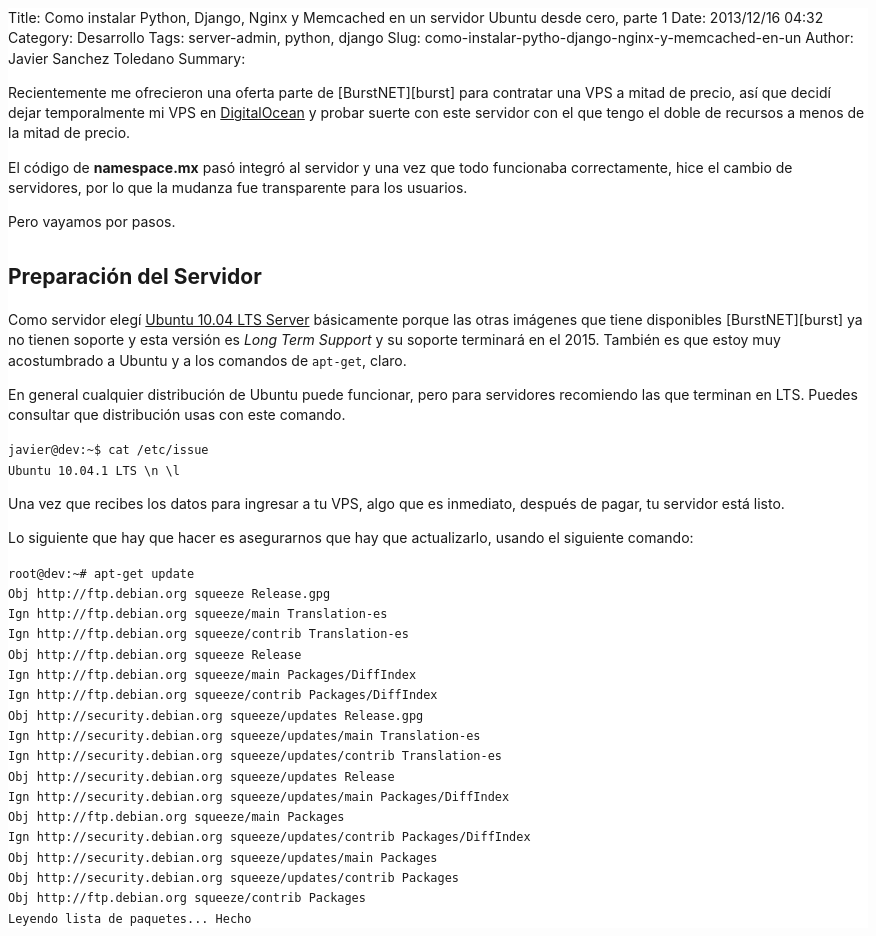 Title: Como instalar Python, Django, Nginx y Memcached en un servidor Ubuntu desde cero, parte 1
Date: 2013/12/16 04:32
Category: Desarrollo 
Tags: server-admin, python, django 
Slug: como-instalar-pytho-django-nginx-y-memcached-en-un
Author: Javier Sanchez Toledano
Summary: 

Recientemente me ofrecieron una oferta parte de [BurstNET][burst] para contratar una VPS a mitad de precio, así que decidí dejar temporalmente mi VPS en [DigitalOcean](http://j.mp/ns-ocean) y probar suerte con este servidor con el que tengo el doble de recursos a menos de la mitad de precio. 

El código de  **namespace.mx** pasó integró al servidor y una vez que todo funcionaba correctamente, hice el cambio de servidores, por lo que la mudanza fue transparente para los usuarios.

Pero vayamos por pasos.

## Preparación del Servidor

Como servidor elegí [Ubuntu 10.04 LTS Server](http://j.mp/18sLDf3) básicamente porque las otras imágenes que tiene disponibles [BurstNET][burst] ya no tienen soporte y esta versión es _Long Term Support_ y su soporte terminará en el 2015. También es que estoy muy acostumbrado a Ubuntu y a los comandos de `apt-get`, claro.

En general cualquier distribución de Ubuntu puede funcionar, pero para servidores recomiendo las que terminan en LTS. Puedes consultar que distribución usas con este comando.

    javier@dev:~$ cat /etc/issue
    Ubuntu 10.04.1 LTS \n \l

Una vez que recibes los datos para ingresar a tu VPS, algo que es inmediato, después de pagar, tu servidor está listo.

Lo siguiente que hay que hacer es asegurarnos que hay que actualizarlo, usando el siguiente comando:

	root@dev:~# apt-get update
    Obj http://ftp.debian.org squeeze Release.gpg
    Ign http://ftp.debian.org squeeze/main Translation-es
    Ign http://ftp.debian.org squeeze/contrib Translation-es        
    Obj http://ftp.debian.org squeeze Release                       
    Ign http://ftp.debian.org squeeze/main Packages/DiffIndex       
    Ign http://ftp.debian.org squeeze/contrib Packages/DiffIndex
    Obj http://security.debian.org squeeze/updates Release.gpg
    Ign http://security.debian.org squeeze/updates/main Translation-es
    Ign http://security.debian.org squeeze/updates/contrib Translation-es
    Obj http://security.debian.org squeeze/updates Release 
    Ign http://security.debian.org squeeze/updates/main Packages/DiffIndex
    Obj http://ftp.debian.org squeeze/main Packages
    Ign http://security.debian.org squeeze/updates/contrib Packages/DiffIndex
    Obj http://security.debian.org squeeze/updates/main Packages
    Obj http://security.debian.org squeeze/updates/contrib Packages
    Obj http://ftp.debian.org squeeze/contrib Packages
    Leyendo lista de paquetes... Hecho
    	

[^1]: Me salgo del tema, lo sé, pero estoy usando un ejemplo vivo en un servidor real, los errores que aparecen, los resuelvo en el momento y los documento para que quede constancia.
[^3]: Recuerda que estamos usando un servidor Ubuntu 10.04 LTS.
[^2]: En el servidor que utilicé creo que ya estaban los _locales_ configurados.
[burst]: "http://j.mp/ns-burst"